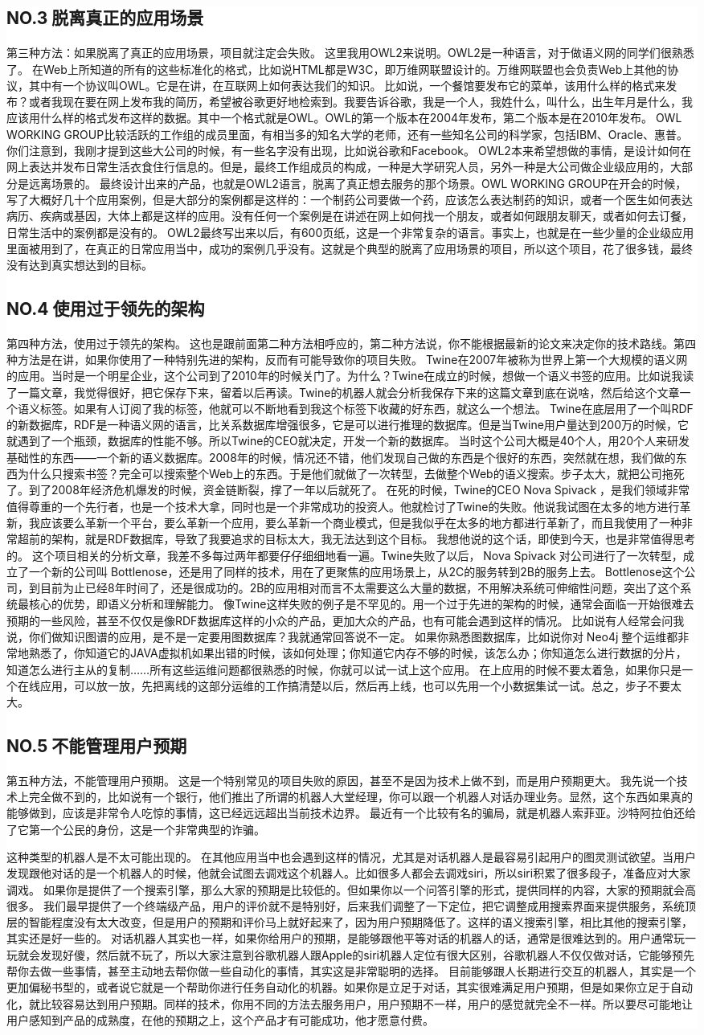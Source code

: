 
## NO.3 脱离真正的应用场景
第三种方法：如果脱离了真正的应用场景，项目就注定会失败。
这里我用OWL2来说明。OWL2是一种语言，对于做语义网的同学们很熟悉了。
在Web上所知道的所有的这些标准化的格式，比如说HTML都是W3C，即万维网联盟设计的。万维网联盟也会负责Web上其他的协议，其中有一个协议叫OWL。它是在讲，在互联网上如何表达我们的知识。
比如说，一个餐馆要发布它的菜单，该用什么样的格式来发布？或者我现在要在网上发布我的简历，希望被谷歌更好地检索到。我要告诉谷歌，我是一个人，我姓什么，叫什么，出生年月是什么，我应该用什么样的格式发布这样的数据。其中一个格式就是OWL。OWL的第一个版本在2004年发布，第二个版本是在2010年发布。
OWL WORKING GROUP比较活跃的工作组的成员里面，有相当多的知名大学的老师，还有一些知名公司的科学家，包括IBM、Oracle、惠普。你们注意到，我刚才提到这些大公司的时候，有一些名字没有出现，比如说谷歌和Facebook。
OWL2本来希望想做的事情，是设计如何在网上表达并发布日常生活衣食住行信息的。但是，最终工作组成员的构成，一种是大学研究人员，另外一种是大公司做企业级应用的，大部分是远离场景的。
最终设计出来的产品，也就是OWL2语言，脱离了真正想去服务的那个场景。OWL WORKING GROUP在开会的时候，写了大概好几十个应用案例，但是大部分的案例都是这样的：一个制药公司要做一个药，应该怎么表达制药的知识，或者一个医生如何表达病历、疾病或基因，大体上都是这样的应用。没有任何一个案例是在讲述在网上如何找一个朋友，或者如何跟朋友聊天，或者如何去订餐，日常生活中的案例都是没有的。
OWL2最终写出来以后，有600页纸，这是一个非常复杂的语言。事实上，也就是在一些少量的企业级应用里面被用到了，在真正的日常应用当中，成功的案例几乎没有。这就是个典型的脱离了应用场景的项目，所以这个项目，花了很多钱，最终没有达到真实想达到的目标。


## NO.4 使用过于领先的架构
第四种方法，使用过于领先的架构。
这也是跟前面第二种方法相呼应的，第二种方法说，你不能根据最新的论文来决定你的技术路线。第四种方法是在讲，如果你使用了一种特别先进的架构，反而有可能导致你的项目失败。
Twine在2007年被称为世界上第一个大规模的语义网的应用。当时是一个明星企业，这个公司到了2010年的时候关门了。为什么？Twine在成立的时候，想做一个语义书签的应用。比如说我读了一篇文章，我觉得很好，把它保存下来，留着以后再读。Twine的机器人就会分析我保存下来的这篇文章到底在说啥，然后给这个文章一个语义标签。如果有人订阅了我的标签，他就可以不断地看到我这个标签下收藏的好东西，就这么一个想法。
Twine在底层用了一个叫RDF的新数据库，RDF是一种语义网的语言，比关系数据库增强很多，它是可以进行推理的数据库。但是当Twine用户量达到200万的时候，它就遇到了一个瓶颈，数据库的性能不够。所以Twine的CEO就决定，开发一个新的数据库。
当时这个公司大概是40个人，用20个人来研发基础性的东西——一个新的语义数据库。2008年的时候，情况还不错，他们发现自己做的东西是个很好的东西，突然就在想，我们做的东西为什么只搜索书签？完全可以搜索整个Web上的东西。于是他们就做了一次转型，去做整个Web的语义搜索。步子太大，就把公司拖死了。到了2008年经济危机爆发的时候，资金链断裂，撑了一年以后就死了。
在死的时候，Twine的CEO Nova Spivack ，是我们领域非常值得尊重的一个先行者，也是一个技术大拿，同时也是一个非常成功的投资人。他就检讨了Twine的失败。他说我试图在太多的地方进行革新，我应该要么革新一个平台，要么革新一个应用，要么革新一个商业模式，但是我似乎在太多的地方都进行革新了，而且我使用了一种非常超前的架构，就是RDF数据库，导致了我要追求的目标太大，我无法达到这个目标。
我想他说的这个话，即使到今天，也是非常值得思考的。
这个项目相关的分析文章，我差不多每过两年都要仔仔细细地看一遍。Twine失败了以后， Nova Spivack 对公司进行了一次转型，成立了一个新的公司叫 Bottlenose，还是用了同样的技术，用在了更聚焦的应用场景上，从2C的服务转到2B的服务上去。
Bottlenose这个公司，到目前为止已经8年时间了，还是很成功的。2B的应用相对而言不太需要这么大量的数据，不用解决系统可伸缩性问题，突出了这个系统最核心的优势，即语义分析和理解能力。
像Twine这样失败的例子是不罕见的。用一个过于先进的架构的时候，通常会面临一开始很难去预期的一些风险，甚至不仅仅是像RDF数据库这样的小众的产品，更加大众的产品，也有可能会遇到这样的情况。
比如说有人经常会问我说，你们做知识图谱的应用，是不是一定要用图数据库？我就通常回答说不一定。
如果你熟悉图数据库，比如说你对 Neo4j 整个运维都非常地熟悉了，你知道它的JAVA虚拟机如果出错的时候，该如何处理；你知道它内存不够的时候，该怎么办；你知道怎么进行数据的分片，知道怎么进行主从的复制……所有这些运维问题都很熟悉的时候，你就可以试一试上这个应用。
在上应用的时候不要太着急，如果你只是一个在线应用，可以放一放，先把离线的这部分运维的工作搞清楚以后，然后再上线，也可以先用一个小数据集试一试。总之，步子不要太大。


## NO.5 不能管理用户预期
第五种方法，不能管理用户预期。
这是一个特别常见的项目失败的原因，甚至不是因为技术上做不到，而是用户预期更大。
我先说一个技术上完全做不到的，比如说有一个银行，他们推出了所谓的机器人大堂经理，你可以跟一个机器人对话办理业务。显然，这个东西如果真的能够做到，应该是非常令人吃惊的事情，这已经远远超出当前技术边界。
最近有一个比较有名的骗局，就是机器人索菲亚。沙特阿拉伯还给了它第一个公民的身份，这是一个非常典型的诈骗。

这种类型的机器人是不太可能出现的。
在其他应用当中也会遇到这样的情况，尤其是对话机器人是最容易引起用户的图灵测试欲望。当用户发现跟他对话的是一个机器人的时候，他就会试图去调戏这个机器人。比如很多人都会去调戏siri，所以siri积累了很多段子，准备应对大家调戏。
如果你是提供了一个搜索引擎，那么大家的预期是比较低的。但如果你以一个问答引擎的形式，提供同样的内容，大家的预期就会高很多。
我们最早提供了一个终端级产品，用户的评价就不是特别好，后来我们调整了一下定位，把它调整成用搜索界面来提供服务，系统顶层的智能程度没有太大改变，但是用户的预期和评价马上就好起来了，因为用户预期降低了。这样的语义搜索引擎，相比其他的搜索引擎，其实还是好一些的。
对话机器人其实也一样，如果你给用户的预期，是能够跟他平等对话的机器人的话，通常是很难达到的。用户通常玩一玩就会发现好傻，然后就不玩了，所以大家注意到谷歌机器人跟Apple的siri机器人定位有很大区别，谷歌机器人不仅仅做对话，它能够预先帮你去做一些事情，甚至主动地去帮你做一些自动化的事情，其实这是非常聪明的选择。
目前能够跟人长期进行交互的机器人，其实是一个更加偏秘书型的，或者说它就是一个帮助你进行任务自动化的机器。如果你是立足于对话，其实很难满足用户预期，但是如果你立足于自动化，就比较容易达到用户预期。同样的技术，你用不同的方法去服务用户，用户预期不一样，用户的感觉就完全不一样。所以要尽可能地让用户感知到产品的成熟度，在他的预期之上，这个产品才有可能成功，他才愿意付费。
